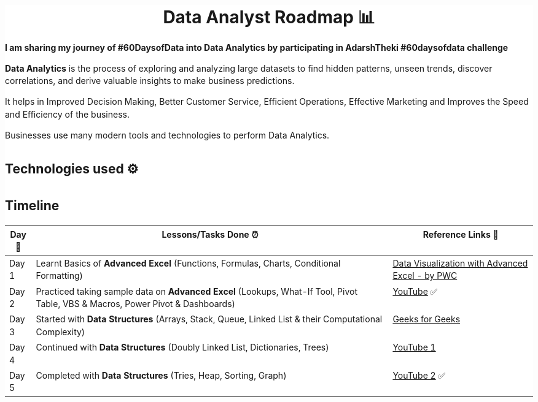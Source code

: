<h1 align="center">Data Analyst Roadmap 📊</h1>

**I am sharing my journey of #60DaysofData into Data Analytics by participating in AdarshTheki #60daysofdata challenge**

**Data Analytics** is the process of exploring and analyzing large datasets to find hidden patterns, unseen trends, discover correlations, and derive valuable insights to make business predictions.

It helps in Improved Decision Making, Better Customer Service, Efficient Operations, Effective Marketing and Improves the Speed and Efficiency of the business.

Businesses use many modern tools and technologies to perform Data Analytics.

## Technologies used ⚙️


## Timeline

| **Day :calendar:** | **Lessons/Tasks Done :alarm_clock:**                                                                                                                                                                                                                                                                                                 | **Reference Links :link:**                                                                                                                                                                                                                                                                                                                                                                        |
| ------------------ | ------------------------------------------------------------------------------------------------------------------------------------------------------------------------------------------------------------------------------------------------------------------------------------------------------------------------------------ | ------------------------------------------------------------------------------------------------------------------------------------------------------------------------------------------------------------------------------------------------------------------------------------------------------------------------------------------------------------------------------------------------- |
| Day 1              | Learnt Basics of **Advanced Excel** (Functions, Formulas, Charts, Conditional Formatting)                                                                                                                                                                                                                                            | [Data Visualization with Advanced Excel - by PWC](https://coursera.org/share/064db4645159df788ad0b31abebf1556)                                                                                                                                                                                                                                                                                    |
| Day 2              | Practiced taking sample data on **Advanced Excel** (Lookups, What-If Tool, Pivot Table, VBS & Macros, Power Pivot & Dashboards)                                                                                                                                                                                                      | [YouTube](https://www.youtube.com/watch?v=RdTozKPY_OQ&t=3658s) :white_check_mark:                                                                                                                                                                                                                                                                                                                 |
| Day 3              | Started with **Data Structures** (Arrays, Stack, Queue, Linked List & their Computational Complexity)                                                                                                                                                                                                                                | [Geeks for Geeks](https://www.geeksforgeeks.org/data-structures/?ref=shm)                                                                                                                                                                                                                                                                                                                         |
| Day 4              | Continued with **Data Structures** (Doubly Linked List, Dictionaries, Trees)                                                                                                                                                                                                                                                         | [YouTube 1](https://www.youtube.com/watch?v=zg9ih6SVACc)                                                                                                                                                                                                                                                                                                                                          |
| Day 5              | Completed with **Data Structures** (Tries, Heap, Sorting, Graph)                                                                                                                                                                                                                                                                     | [YouTube 2](https://www.youtube.com/playlist?list=PLdo5W4Nhv31bbKJzrsKfMpo_grxuLl8LU) :white_check_mark:                                                                                                                                                                                                                                                                                          |
